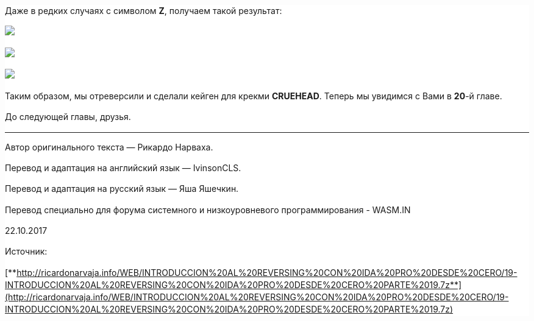 
Даже в редких случаях с символом **Z**, получаем такой результат:

![](.gitbook/assets/19/59.png)

![](.gitbook/assets/19/60.png)

![](.gitbook/assets/19/61.png)

Таким образом, мы отреверсили и сделали кейген для крекми **CRUEHEAD**. Теперь мы увидимся с Вами в **20**-й главе.

До следующей главы, друзья.

* * *

Автор оригинального текста — Рикардо Нарваха.

Перевод и адаптация на английский  язык — IvinsonCLS.

Перевод и адаптация на русский язык — Яша Яшечкин.

Перевод специально для форума системного и низкоуровневого программирования - WASM.IN

22.10.2017

Источник:

[**http://ricardonarvaja.info/WEB/INTRODUCCION%20AL%20REVERSING%20CON%20IDA%20PRO%20DESDE%20CERO/19-INTRODUCCION%20AL%20REVERSING%20CON%20IDA%20PRO%20DESDE%20CERO%20PARTE%2019.7z**](http://ricardonarvaja.info/WEB/INTRODUCCION%20AL%20REVERSING%20CON%20IDA%20PRO%20DESDE%20CERO/19-INTRODUCCION%20AL%20REVERSING%20CON%20IDA%20PRO%20DESDE%20CERO%20PARTE%2019.7z)
